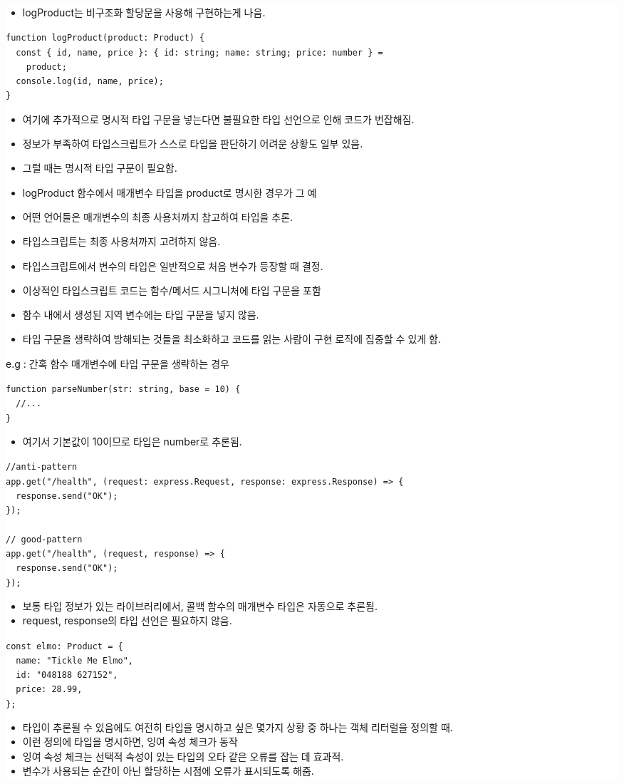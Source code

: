 - logProduct는 비구조화 할당문을 사용해 구현하는게 나음.

```tsx
function logProduct(product: Product) {
  const { id, name, price }: { id: string; name: string; price: number } =
    product;
  console.log(id, name, price);
}
```

- 여기에 추가적으로 명시적 타입 구문을 넣는다면 불필요한 타입 선언으로 인해 코드가 번잡해짐.

- 정보가 부족하여 타입스크립트가 스스로 타입을 판단하기 어려운 상황도 일부 있음.
- 그럴 때는 명시적 타입 구문이 필요함.
- logProduct 함수에서 매개변수 타입을 product로 명시한 경우가 그 예

- 어떤 언어들은 매개변수의 최종 사용처까지 참고하여 타입을 추론.
- 타입스크립트는 최종 사용처까지 고려하지 않음.
- 타입스크립트에서 변수의 타입은 일반적으로 처음 변수가 등장할 때 결정.

- 이상적인 타입스크립트 코드는 함수/메서드 시그니처에 타입 구문을 포함
- 함수 내에서 생성된 지역 변수에는 타입 구문을 넣지 않음.
- 타입 구문을 생략하여 방해되는 것들을 최소화하고 코드를 읽는 사람이 구현 로직에 집중할 수 있게 함.

e.g : 간혹 함수 매개변수에 타입 구문을 생략하는 경우

```tsx
function parseNumber(str: string, base = 10) {
  //...
}
```

- 여기서 기본값이 10이므로 타입은 number로 추론됨.

```tsx
//anti-pattern
app.get("/health", (request: express.Request, response: express.Response) => {
  response.send("OK");
});

// good-pattern
app.get("/health", (request, response) => {
  response.send("OK");
});
```

- 보통 타입 정보가 있는 라이브러리에서, 콜백 함수의 매개변수 타입은 자동으로 추론됨.
- request, response의 타입 선언은 필요하지 않음.

```tsx
const elmo: Product = {
  name: "Tickle Me Elmo",
  id: "048188 627152",
  price: 28.99,
};
```

- 타입이 추론될 수 있음에도 여전히 타입을 명시하고 싶은 몇가지 상황 중 하나는 객체 리터럴을 정의할 때.
- 이런 정의에 타입을 명시하면, 잉여 속성 체크가 동작
- 잉여 속성 체크는 선택적 속성이 있는 타입의 오타 같은 오류를 잡는 데 효과적.
- 변수가 사용되는 순간이 아닌 할당하는 시점에 오류가 표시되도록 해줌.
